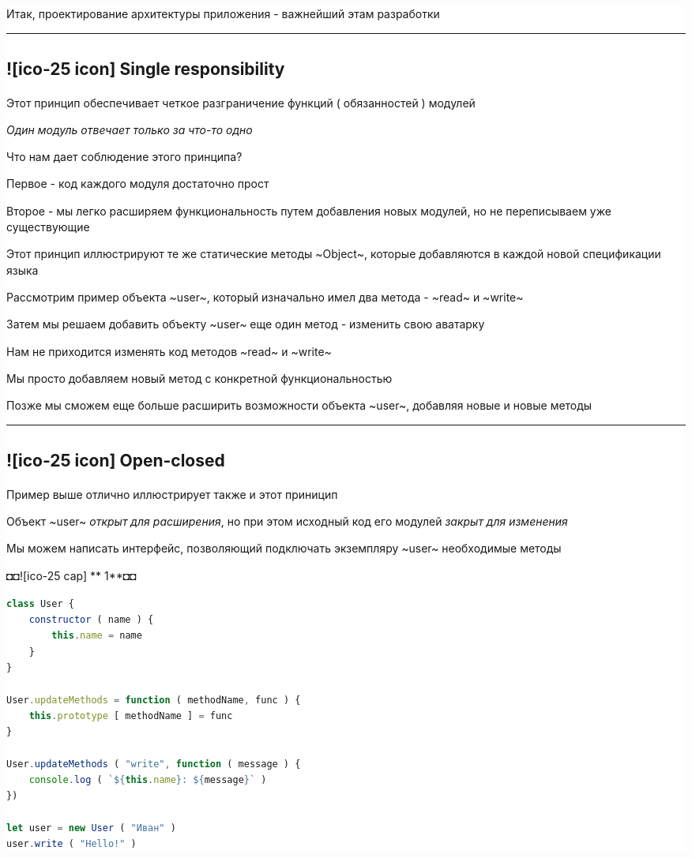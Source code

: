 Итак, проектирование архитектуры приложения - важнейший этам разработки

__________________________________________________


## ![ico-25 icon] Single responsibility

Этот принцип обеспечивает четкое разграничение функций ( обязанностей ) модулей

_Один модуль отвечает только за что-то одно_

Что нам дает соблюдение этого принципа?

Первое - код каждого модуля достаточно прост

Второе - мы легко расширяем функциональность путем добавления новых модулей, но не переписываем уже существующие

Этот принцип иллюстрируют те же статические методы ~Object~, которые добавляются в каждой новой спецификации языка

Рассмотрим пример объекта ~user~, который изначально имел два метода - ~read~ и ~write~

Затем мы решаем добавить объекту ~user~ еще один метод - изменить свою аватарку

Нам не приходится изменять код методов ~read~ и ~write~

Мы просто добавляем новый метод с конкретной функциональностью

Позже мы сможем еще больше расширить возможности объекта ~user~, добавляя новые и новые методы

_______________________________________________________


## ![ico-25 icon] Open-closed

Пример выше отлично иллюстрирует также и этот приницип

Объект ~user~ _открыт для расширения_, но при этом исходный код его модулей _закрыт для изменения_

Мы можем написать интерфейс, позволяющий подключать экземпляру ~user~ необходимые методы

◘◘![ico-25 cap] ** 1**◘◘

~~~js
class User {
    constructor ( name ) {
        this.name = name
    }
}

User.updateMethods = function ( methodName, func ) {
    this.prototype [ methodName ] = func
}

User.updateMethods ( "write", function ( message ) {
    console.log ( `${this.name}: ${message}` )
})

let user = new User ( "Иван" )
user.write ( "Hello!" )
~~~
